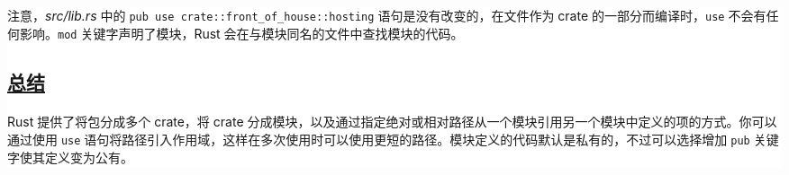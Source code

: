 注意，_src/lib.rs_ 中的 `pub use crate::front_of_house::hosting` 语句是没有改变的，在文件作为 crate 的一部分而编译时，`use` 不会有任何影响。`mod` 关键字声明了模块，Rust 会在与模块同名的文件中查找模块的代码。

## [总结](https://kaisery.github.io/trpl-zh-cn/ch07-05-separating-modules-into-different-files.html#%E6%80%BB%E7%BB%93) <a href="#zong-jie" id="zong-jie"></a>

Rust 提供了将包分成多个 crate，将 crate 分成模块，以及通过指定绝对或相对路径从一个模块引用另一个模块中定义的项的方式。你可以通过使用 `use` 语句将路径引入作用域，这样在多次使用时可以使用更短的路径。模块定义的代码默认是私有的，不过可以选择增加 `pub` 关键字使其定义变为公有。



